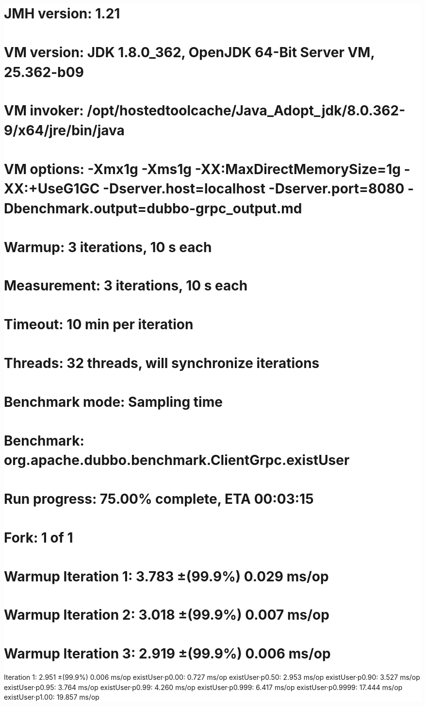 
# JMH version: 1.21
# VM version: JDK 1.8.0_362, OpenJDK 64-Bit Server VM, 25.362-b09
# VM invoker: /opt/hostedtoolcache/Java_Adopt_jdk/8.0.362-9/x64/jre/bin/java
# VM options: -Xmx1g -Xms1g -XX:MaxDirectMemorySize=1g -XX:+UseG1GC -Dserver.host=localhost -Dserver.port=8080 -Dbenchmark.output=dubbo-grpc_output.md
# Warmup: 3 iterations, 10 s each
# Measurement: 3 iterations, 10 s each
# Timeout: 10 min per iteration
# Threads: 32 threads, will synchronize iterations
# Benchmark mode: Sampling time
# Benchmark: org.apache.dubbo.benchmark.ClientGrpc.existUser

# Run progress: 75.00% complete, ETA 00:03:15
# Fork: 1 of 1
# Warmup Iteration   1: 3.783 ±(99.9%) 0.029 ms/op
# Warmup Iteration   2: 3.018 ±(99.9%) 0.007 ms/op
# Warmup Iteration   3: 2.919 ±(99.9%) 0.006 ms/op
Iteration   1: 2.951 ±(99.9%) 0.006 ms/op
                 existUser·p0.00:   0.727 ms/op
                 existUser·p0.50:   2.953 ms/op
                 existUser·p0.90:   3.527 ms/op
                 existUser·p0.95:   3.764 ms/op
                 existUser·p0.99:   4.260 ms/op
                 existUser·p0.999:  6.417 ms/op
                 existUser·p0.9999: 17.444 ms/op
                 existUser·p1.00:   19.857 ms/op

